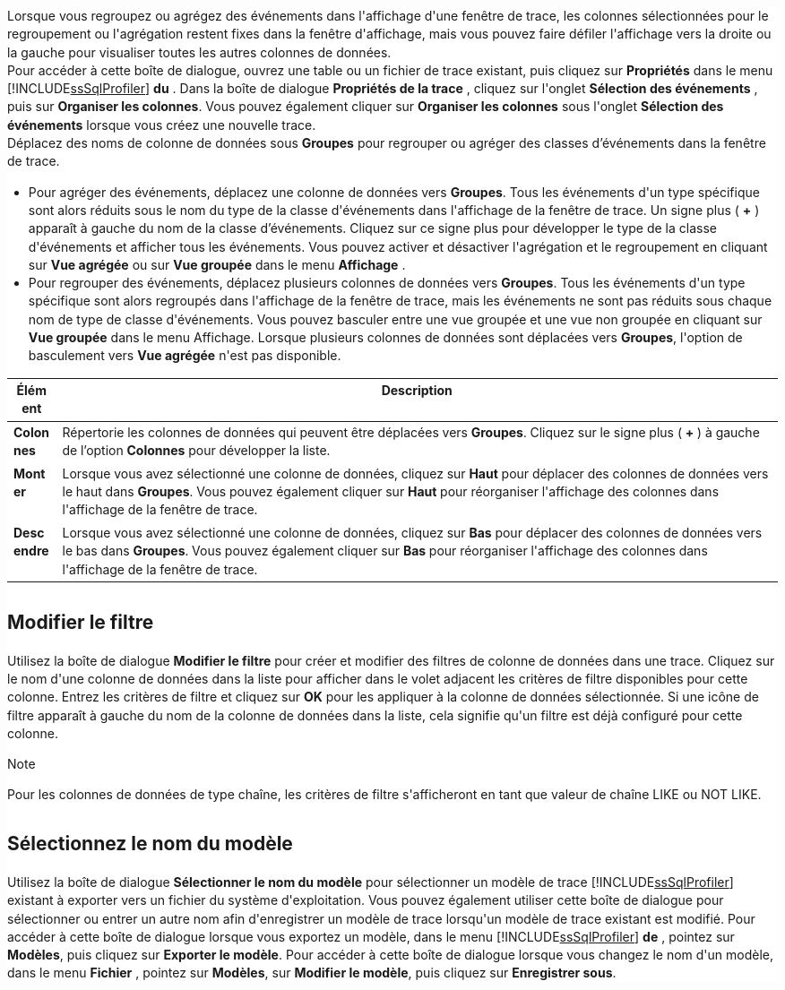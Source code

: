 Lorsque vous regroupez ou agrégez des événements dans l'affichage d'une fenêtre de trace, les colonnes sélectionnées pour le regroupement ou l'agrégation restent fixes dans la fenêtre d'affichage, mais vous pouvez faire défiler l'affichage vers la droite ou la gauche pour visualiser toutes les autres colonnes de données.  
Pour accéder à cette boîte de dialogue, ouvrez une table ou un fichier de trace existant, puis cliquez sur **Propriétés** dans le menu [!INCLUDE[ssSqlProfiler](../../includes/sssqlprofiler-md.md)] **du** . Dans la boîte de dialogue **Propriétés de la trace** , cliquez sur l'onglet **Sélection des événements** , puis sur **Organiser les colonnes**. Vous pouvez également cliquer sur **Organiser les colonnes** sous l'onglet **Sélection des événements** lorsque vous créez une nouvelle trace.  
Déplacez des noms de colonne de données sous **Groupes** pour regrouper ou agréger des classes d’événements dans la fenêtre de trace.
- Pour agréger des événements, déplacez une colonne de données vers **Groupes**. Tous les événements d'un type spécifique sont alors réduits sous le nom du type de la classe d'événements dans l'affichage de la fenêtre de trace. Un signe plus ( **+** ) apparaît à gauche du nom de la classe d’événements. Cliquez sur ce signe plus pour développer le type de la classe d'événements et afficher tous les événements. Vous pouvez activer et désactiver l'agrégation et le regroupement en cliquant sur **Vue agrégée** ou sur **Vue groupée** dans le menu **Affichage** .
- Pour regrouper des événements, déplacez plusieurs colonnes de données vers **Groupes**. Tous les événements d'un type spécifique sont alors regroupés dans l'affichage de la fenêtre de trace, mais les événements ne sont pas réduits sous chaque nom de type de classe d'événements. Vous pouvez basculer entre une vue groupée et une vue non groupée en cliquant sur **Vue groupée** dans le menu Affichage. Lorsque plusieurs colonnes de données sont déplacées vers **Groupes**, l'option de basculement vers **Vue agrégée** n'est pas disponible.

|Élément|Description
|---|---
|**Colonnes**|Répertorie les colonnes de données qui peuvent être déplacées vers **Groupes**. Cliquez sur le signe plus ( **+** ) à gauche de l’option **Colonnes** pour développer la liste.  
|**Monter**|Lorsque vous avez sélectionné une colonne de données, cliquez sur **Haut** pour déplacer des colonnes de données vers le haut dans **Groupes**. Vous pouvez également cliquer sur **Haut** pour réorganiser l'affichage des colonnes dans l'affichage de la fenêtre de trace.  
|**Descendre**|Lorsque vous avez sélectionné une colonne de données, cliquez sur **Bas** pour déplacer des colonnes de données vers le bas dans **Groupes**. Vous pouvez également cliquer sur **Bas** pour réorganiser l'affichage des colonnes dans l'affichage de la fenêtre de trace.  

## <a name="edit-filter"></a>Modifier le filtre
Utilisez la boîte de dialogue **Modifier le filtre** pour créer et modifier des filtres de colonne de données dans une trace. Cliquez sur le nom d'une colonne de données dans la liste pour afficher dans le volet adjacent les critères de filtre disponibles pour cette colonne. Entrez les critères de filtre et cliquez sur **OK** pour les appliquer à la colonne de données sélectionnée. Si une icône de filtre apparaît à gauche du nom de la colonne de données dans la liste, cela signifie qu'un filtre est déjà configuré pour cette colonne.  
 >[!NOTE]
 >Pour les colonnes de données de type chaîne, les critères de filtre s'afficheront en tant que valeur de chaîne LIKE ou NOT LIKE.  

## <a name="select-template-name"></a>Sélectionnez le nom du modèle
Utilisez la boîte de dialogue **Sélectionner le nom du modèle** pour sélectionner un modèle de trace [!INCLUDE[ssSqlProfiler](../../includes/sssqlprofiler-md.md)] existant à exporter vers un fichier du système d'exploitation. Vous pouvez également utiliser cette boîte de dialogue pour sélectionner ou entrer un autre nom afin d'enregistrer un modèle de trace lorsqu'un modèle de trace existant est modifié. Pour accéder à cette boîte de dialogue lorsque vous exportez un modèle, dans le menu [!INCLUDE[ssSqlProfiler](../../includes/sssqlprofiler-md.md)] **de** , pointez sur **Modèles**, puis cliquez sur **Exporter le modèle**. Pour accéder à cette boîte de dialogue lorsque vous changez le nom d'un modèle, dans le menu **Fichier** , pointez sur **Modèles**, sur **Modifier le modèle**, puis cliquez sur **Enregistrer sous**.  
